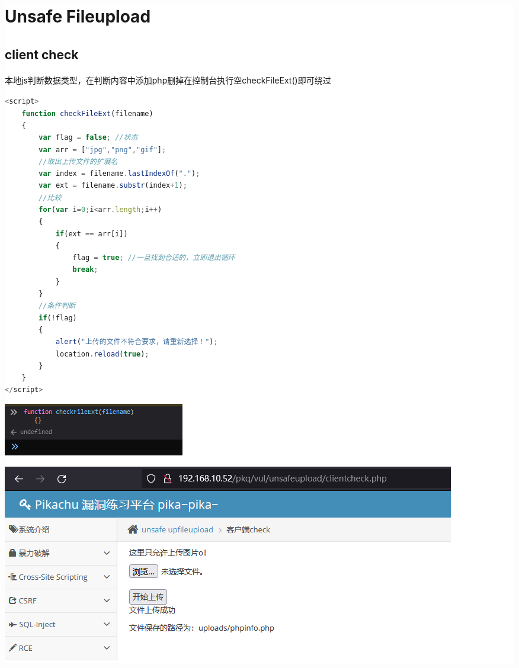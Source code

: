 # Unsafe Fileupload

## client check

本地js判断数据类型，在判断内容中添加php删掉在控制台执行空checkFileExt()即可绕过

```js
<script>
    function checkFileExt(filename)
    {
        var flag = false; //状态
        var arr = ["jpg","png","gif"];
        //取出上传文件的扩展名
        var index = filename.lastIndexOf(".");
        var ext = filename.substr(index+1);
        //比较
        for(var i=0;i<arr.length;i++)
        {
            if(ext == arr[i])
            {
                flag = true; //一旦找到合适的，立即退出循环
                break;
            }
        }
        //条件判断
        if(!flag)
        {
            alert("上传的文件不符合要求，请重新选择！");
            location.reload(true);
        }
    }
</script>
```
![](..\img\Pikachu\2022-06-27-20-22-19.png)

![](..\img\Pikachu\2022-06-27-20-22-44.png)
